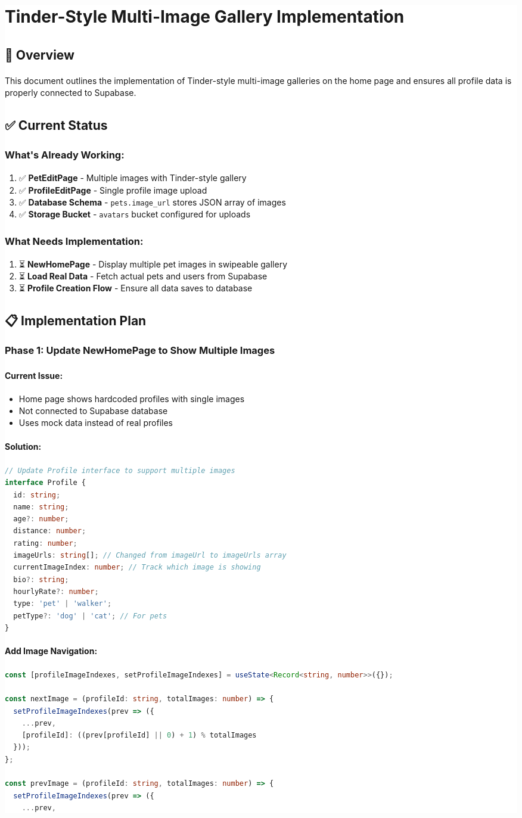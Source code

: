 # Tinder-Style Multi-Image Gallery Implementation

## 🎯 Overview
This document outlines the implementation of Tinder-style multi-image galleries on the home page and ensures all profile data is properly connected to Supabase.

## ✅ Current Status

### What's Already Working:
1. ✅ **PetEditPage** - Multiple images with Tinder-style gallery
2. ✅ **ProfileEditPage** - Single profile image upload
3. ✅ **Database Schema** - `pets.image_url` stores JSON array of images
4. ✅ **Storage Bucket** - `avatars` bucket configured for uploads

### What Needs Implementation:
1. ⏳ **NewHomePage** - Display multiple pet images in swipeable gallery
2. ⏳ **Load Real Data** - Fetch actual pets and users from Supabase
3. ⏳ **Profile Creation Flow** - Ensure all data saves to database

## 📋 Implementation Plan

### Phase 1: Update NewHomePage to Show Multiple Images

#### Current Issue:
- Home page shows hardcoded profiles with single images
- Not connected to Supabase database
- Uses mock data instead of real profiles

#### Solution:
```typescript
// Update Profile interface to support multiple images
interface Profile {
  id: string;
  name: string;
  age?: number;
  distance: number;
  rating: number;
  imageUrls: string[]; // Changed from imageUrl to imageUrls array
  currentImageIndex: number; // Track which image is showing
  bio?: string;
  hourlyRate?: number;
  type: 'pet' | 'walker';
  petType?: 'dog' | 'cat'; // For pets
}
```

#### Add Image Navigation:
```typescript
const [profileImageIndexes, setProfileImageIndexes] = useState<Record<string, number>>({});

const nextImage = (profileId: string, totalImages: number) => {
  setProfileImageIndexes(prev => ({
    ...prev,
    [profileId]: ((prev[profileId] || 0) + 1) % totalImages
  }));
};

const prevImage = (profileId: string, totalImages: number) => {
  setProfileImageIndexes(prev => ({
    ...prev,
```